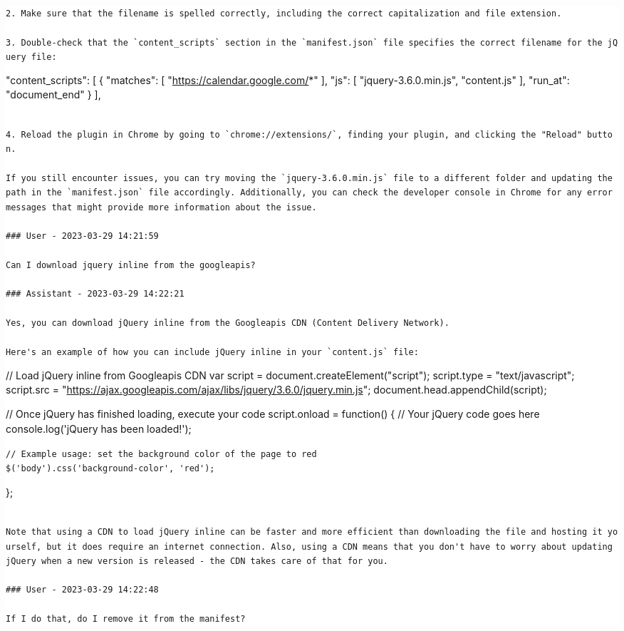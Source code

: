 ```
2. Make sure that the filename is spelled correctly, including the correct capitalization and file extension.

3. Double-check that the `content_scripts` section in the `manifest.json` file specifies the correct filename for the jQuery file:

```
"content_scripts": [
    {
        "matches": [
            "https://calendar.google.com/*"
        ],
        "js": [
            "jquery-3.6.0.min.js",
            "content.js"
        ],
        "run_at": "document_end"
    }
],
```

4. Reload the plugin in Chrome by going to `chrome://extensions/`, finding your plugin, and clicking the "Reload" button.

If you still encounter issues, you can try moving the `jquery-3.6.0.min.js` file to a different folder and updating the path in the `manifest.json` file accordingly. Additionally, you can check the developer console in Chrome for any error messages that might provide more information about the issue.

### User - 2023-03-29 14:21:59

Can I download jquery inline from the googleapis?

### Assistant - 2023-03-29 14:22:21

Yes, you can download jQuery inline from the Googleapis CDN (Content Delivery Network). 

Here's an example of how you can include jQuery inline in your `content.js` file:

```
// Load jQuery inline from Googleapis CDN
var script = document.createElement("script");
script.type = "text/javascript";
script.src = "https://ajax.googleapis.com/ajax/libs/jquery/3.6.0/jquery.min.js";
document.head.appendChild(script);

// Once jQuery has finished loading, execute your code
script.onload = function() {
    // Your jQuery code goes here
    console.log('jQuery has been loaded!');

    // Example usage: set the background color of the page to red
    $('body').css('background-color', 'red');
};
```

Note that using a CDN to load jQuery inline can be faster and more efficient than downloading the file and hosting it yourself, but it does require an internet connection. Also, using a CDN means that you don't have to worry about updating jQuery when a new version is released - the CDN takes care of that for you.

### User - 2023-03-29 14:22:48

If I do that, do I remove it from the manifest?
```